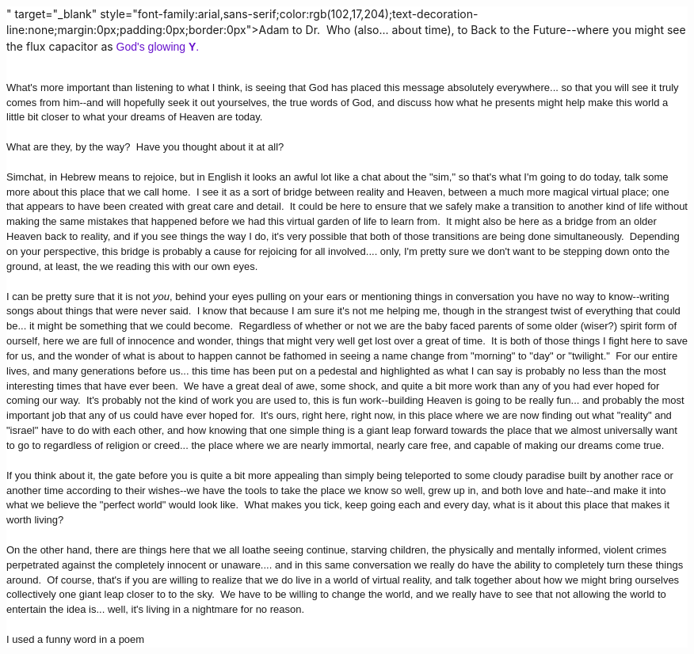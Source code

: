" target="_blank" style="font-family:arial,sans-serif;color:rgb(102,17,204);text-decoration-line:none;margin:0px;padding:0px;border:0px">Adam to Dr.  Who</a> (also... about time), to Back to the Future--where you might see the flux capacitor as <a href="https://www.youtube.com/watch?v=tXc4jgUJEko" target="_blank" style="font-family:arial,sans-serif;color:rgb(102,17,204);text-decoration-line:none;margin:0px;padding:0px;border:0px">God&#39;s glowing <b>Y</b>.</a></span></div><div style="font-family:arial,helvetica,sans-serif;margin:0px;padding:0px;border:0px;font-size:13px"><br /></div><div style="font-family:arial,helvetica,sans-serif;margin:0px;padding:0px;border:0px;font-size:13px">What&#39;s more important than listening to what I think, is seeing that God has placed this message absolutely everywhere... so that you will see it truly comes from him--and will hopefully seek it out yourselves, the true words of God, and discuss how what he presents might help make this world a little bit closer to what your dreams of Heaven are today.  </div><div style="font-family:arial,helvetica,sans-serif;margin:0px;padding:0px;border:0px;font-size:13px"><br /></div><div style="font-family:arial,helvetica,sans-serif;margin:0px;padding:0px;border:0px;font-size:13px">What are they, by the way?  Have you thought about it at all?</div><div style="font-family:arial,helvetica,sans-serif;margin:0px;padding:0px;border:0px;font-size:13px"><br /></div><div style="font-family:arial,helvetica,sans-serif;margin:0px;padding:0px;border:0px;font-size:13px"><div style="margin:0px;padding:0px;border:0px">Simchat, in Hebrew means to rejoice, but in English it looks an awful lot like a chat about the &quot;sim,&quot; so that&#39;s what I&#39;m going to do today, talk some more about this place that we call home.  I see it as a sort of bridge between reality and Heaven, between a much more magical virtual place; one that appears to have been created with great care and detail.  It could be here to ensure that we safely make a transition to another kind of life without making the same mistakes that happened before we had this virtual garden of life to learn from.  It might also be here as a bridge from an older Heaven back to reality, and if you see things the way I do, it&#39;s very possible that both of those transitions are being done simultaneously.  Depending on your perspective, this bridge is probably a cause for rejoicing for all involved.... only, I&#39;m pretty sure we don&#39;t want to be stepping down onto the ground, at least, the we reading this with our own eyes.</div><div style="margin:0px;padding:0px;border:0px"><br /></div><div style="margin:0px;padding:0px;border:0px">I can be pretty sure that it is not <i>you</i>, behind your eyes pulling on your ears or mentioning things in conversation you have no way to know--writing songs about things that were never said.  I know that because I am sure it&#39;s not me helping me, though in the strangest twist of everything that could be... it might be something that we could become.  Regardless of whether or not we are the baby faced parents of some older (wiser?) spirit form of ourself, here we are full of innocence and wonder, things that might very well get lost over a great of time.  It is both of those things I fight here to save for us, and the wonder of what is about to happen cannot be fathomed in seeing a name change from &quot;morning&quot; to &quot;day&quot; or &quot;twilight.&quot;  For our entire lives, and many generations before us... this time has been put on a pedestal and highlighted as what I can say is probably no less than the most interesting times that have ever been.  We have a great deal of awe, some shock, and quite a bit more work than any of you had ever hoped for coming our way.  It&#39;s probably not the kind of work you are used to, this is fun work--building Heaven is going to be really fun... and probably the most important job that any of us could have ever hoped for.  It&#39;s ours, right here, right now, in this place where we are now finding out what &quot;reality&quot; and &quot;israel&quot; have to do with each other, and how knowing that one simple thing is a giant leap forward towards the place that we almost universally want to go to regardless of religion or creed... the place where we are nearly immortal, nearly care free, and capable of making our dreams come true.</div><div style="margin:0px;padding:0px;border:0px"><br /></div><div style="margin:0px;padding:0px;border:0px">If you think about it, the gate before you is quite a bit more appealing than simply being teleported to some cloudy paradise built by another race or another time according to their wishes--we have the tools to take the place we know so well, grew up in, and both love and hate--and make it into what we believe the &quot;perfect world&quot; would look like.  What makes you tick, keep going each and every day, what is it about this place that makes it worth living?</div><div style="margin:0px;padding:0px;border:0px"><br /></div><div style="margin:0px;padding:0px;border:0px">On the other hand, there are things here that we all loathe seeing continue, starving children, the physically and mentally informed, violent crimes perpetrated against the completely innocent or unaware.... and in this same conversation we really do have the ability to completely turn these things around.  Of course, that&#39;s if you are willing to realize that we do live in a world of virtual reality, and talk together about how we might bring ourselves collectively one giant leap closer to to the sky.  We have to be willing to change the world, and we really have to see that not allowing the world to entertain the idea is... well, it&#39;s living in a nightmare for no reason.</div><div style="margin:0px;padding:0px;border:0px"><br /></div><div style="margin:0px;padding:0px;border:0px">I used a funny word in a poem